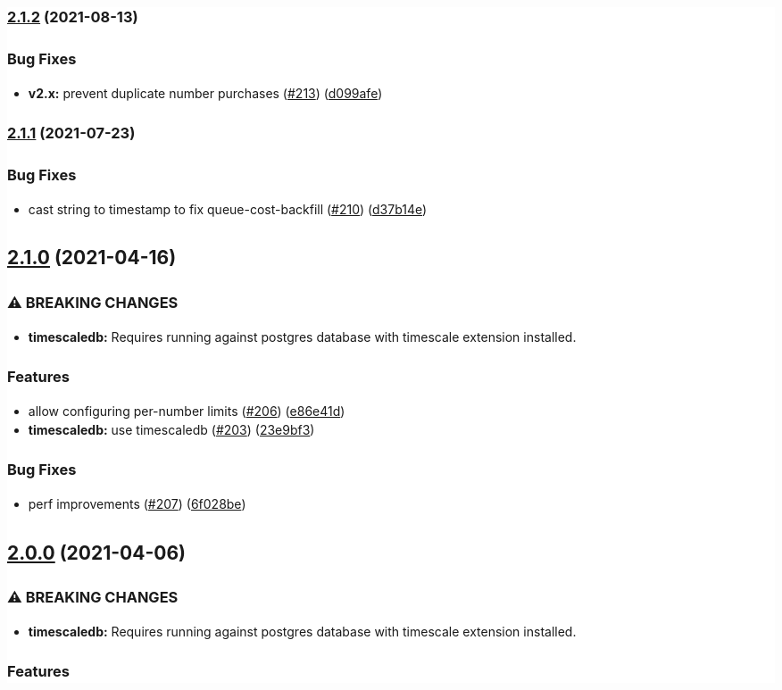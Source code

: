 ### [2.1.2](https://github.com/politics-rewired/switchboard/compare/v2.1.1...v2.1.2) (2021-08-13)


### Bug Fixes

* **v2.x:** prevent duplicate number purchases ([#213](https://github.com/politics-rewired/switchboard/issues/213)) ([d099afe](https://github.com/politics-rewired/switchboard/commit/d099afec89a053474fe35b38396ff08289da632b))

### [2.1.1](https://github.com/politics-rewired/switchboard/compare/v2.1.0...v2.1.1) (2021-07-23)


### Bug Fixes

* cast string to timestamp to fix queue-cost-backfill ([#210](https://github.com/politics-rewired/switchboard/issues/210)) ([d37b14e](https://github.com/politics-rewired/switchboard/commit/d37b14ea899aaa97441daae5101e83330288fffa))

## [2.1.0](https://github.com/politics-rewired/switchboard/compare/v1.18.0...v2.1.0) (2021-04-16)


### ⚠ BREAKING CHANGES

* **timescaledb:** Requires running against postgres database with timescale extension installed.

### Features

* allow configuring per-number limits ([#206](https://github.com/politics-rewired/switchboard/issues/206)) ([e86e41d](https://github.com/politics-rewired/switchboard/commit/e86e41d64addc62abd1edc2c03d0e8e8cfdce467))
* **timescaledb:** use timescaledb ([#203](https://github.com/politics-rewired/switchboard/issues/203)) ([23e9bf3](https://github.com/politics-rewired/switchboard/commit/23e9bf30d97d242df9807dd0dd0e661f1fefb76c))


### Bug Fixes

* perf improvements ([#207](https://github.com/politics-rewired/switchboard/issues/207)) ([6f028be](https://github.com/politics-rewired/switchboard/commit/6f028be7e6bc937fdad4a58fcb3d47c657858c3f))

## [2.0.0](https://github.com/politics-rewired/switchboard/compare/v1.18.0...v2.0.0) (2021-04-06)


### ⚠ BREAKING CHANGES

* **timescaledb:** Requires running against postgres database with timescale extension installed.

### Features
